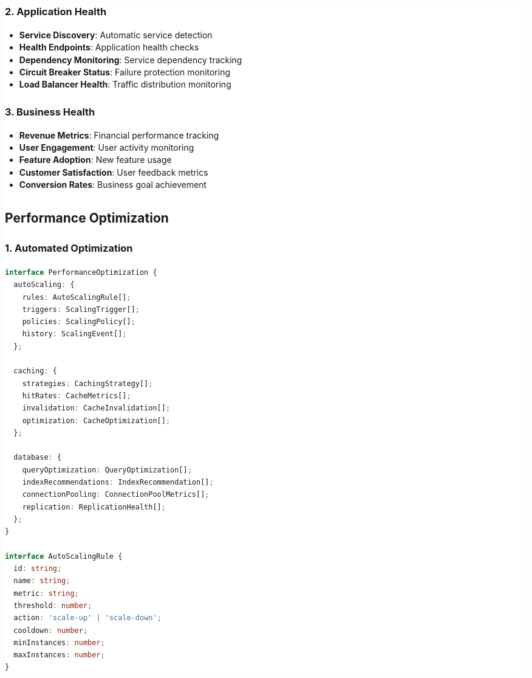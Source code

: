 ### 2. Application Health
- **Service Discovery**: Automatic service detection
- **Health Endpoints**: Application health checks
- **Dependency Monitoring**: Service dependency tracking
- **Circuit Breaker Status**: Failure protection monitoring
- **Load Balancer Health**: Traffic distribution monitoring

### 3. Business Health
- **Revenue Metrics**: Financial performance tracking
- **User Engagement**: User activity monitoring
- **Feature Adoption**: New feature usage
- **Customer Satisfaction**: User feedback metrics
- **Conversion Rates**: Business goal achievement

## Performance Optimization

### 1. Automated Optimization
```typescript
interface PerformanceOptimization {
  autoScaling: {
    rules: AutoScalingRule[];
    triggers: ScalingTrigger[];
    policies: ScalingPolicy[];
    history: ScalingEvent[];
  };
  
  caching: {
    strategies: CachingStrategy[];
    hitRates: CacheMetrics[];
    invalidation: CacheInvalidation[];
    optimization: CacheOptimization[];
  };
  
  database: {
    queryOptimization: QueryOptimization[];
    indexRecommendations: IndexRecommendation[];
    connectionPooling: ConnectionPoolMetrics[];
    replication: ReplicationHealth[];
  };
}

interface AutoScalingRule {
  id: string;
  name: string;
  metric: string;
  threshold: number;
  action: 'scale-up' | 'scale-down';
  cooldown: number;
  minInstances: number;
  maxInstances: number;
}
```
